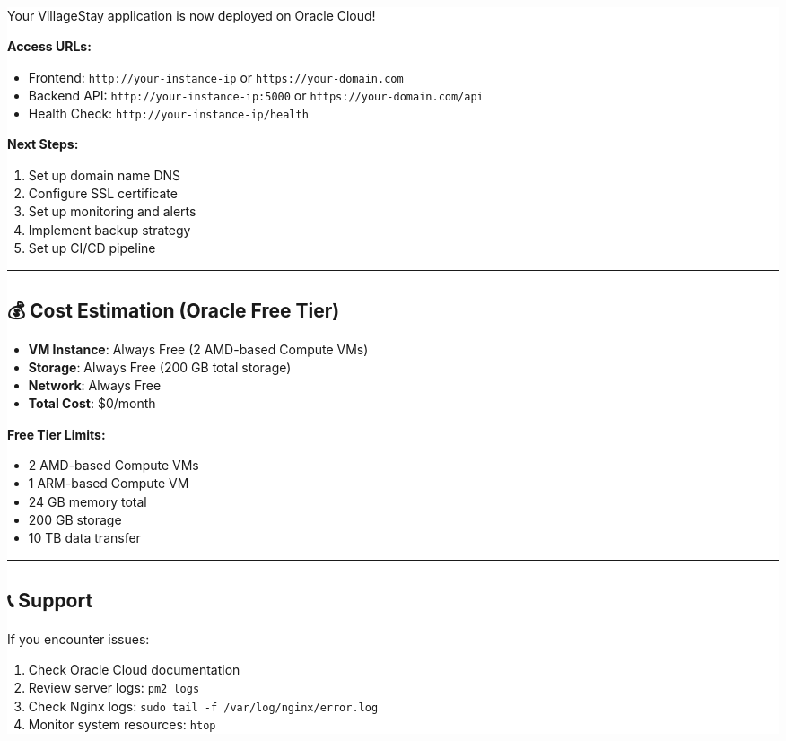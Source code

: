 Your VillageStay application is now deployed on Oracle Cloud!

**Access URLs:**
- Frontend: `http://your-instance-ip` or `https://your-domain.com`
- Backend API: `http://your-instance-ip:5000` or `https://your-domain.com/api`
- Health Check: `http://your-instance-ip/health`

**Next Steps:**
1. Set up domain name DNS
2. Configure SSL certificate
3. Set up monitoring and alerts
4. Implement backup strategy
5. Set up CI/CD pipeline

---

## 💰 Cost Estimation (Oracle Free Tier)

- **VM Instance**: Always Free (2 AMD-based Compute VMs)
- **Storage**: Always Free (200 GB total storage)
- **Network**: Always Free
- **Total Cost**: $0/month

**Free Tier Limits:**
- 2 AMD-based Compute VMs
- 1 ARM-based Compute VM
- 24 GB memory total
- 200 GB storage
- 10 TB data transfer

---

## 📞 Support

If you encounter issues:
1. Check Oracle Cloud documentation
2. Review server logs: `pm2 logs`
3. Check Nginx logs: `sudo tail -f /var/log/nginx/error.log`
4. Monitor system resources: `htop` 